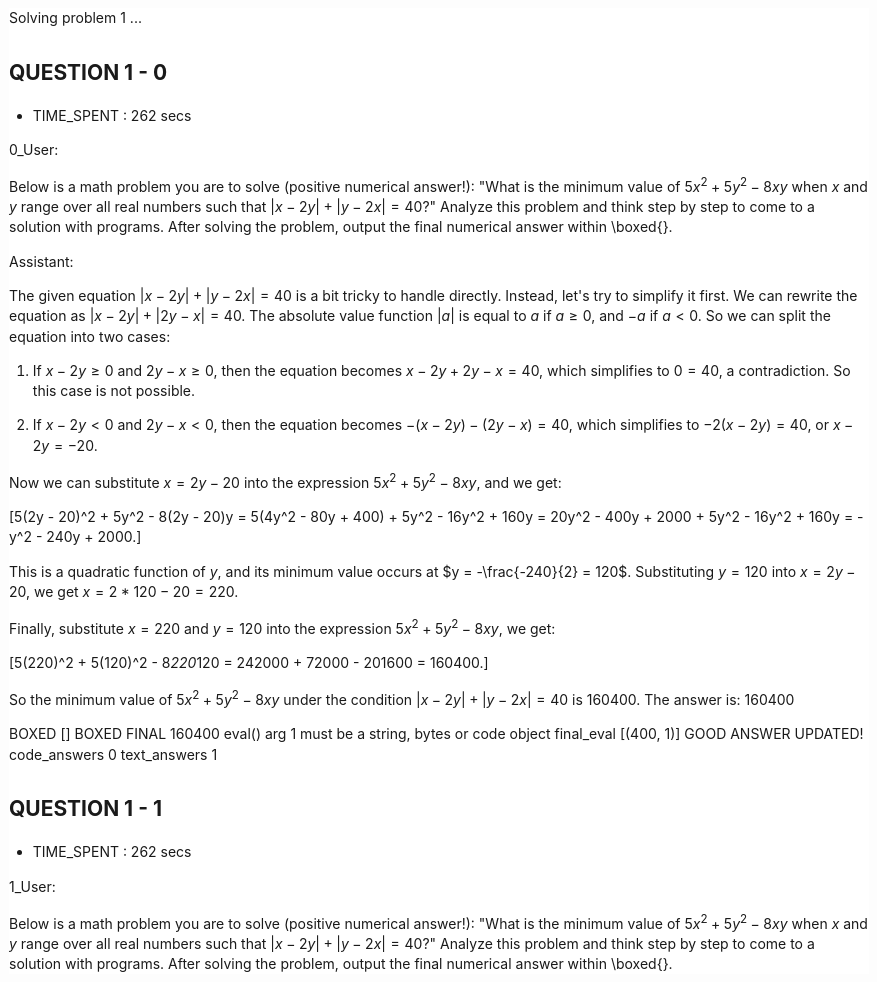 Solving problem 1 ...



## QUESTION 1 - 0 
- TIME_SPENT : 262 secs

0_User:

Below is a math problem you are to solve (positive numerical answer!):
"What is the minimum value of $5x^2+5y^2-8xy$ when $x$ and $y$ range over all real numbers such that $|x-2y| + |y-2x| = 40$?"
Analyze this problem and think step by step to come to a solution with programs. After solving the problem, output the final numerical answer within \boxed{}.

Assistant:

 The given equation $|x-2y| + |y-2x| = 40$ is a bit tricky to handle directly. Instead, let's try to simplify it first. We can rewrite the equation as $|x-2y| + |2y-x| = 40$. The absolute value function $|a|$ is equal to $a$ if $a \geq 0$, and $-a$ if $a < 0$. So we can split the equation into two cases:

1. If $x - 2y \geq 0$ and $2y - x \geq 0$, then the equation becomes $x - 2y + 2y - x = 40$, which simplifies to $0 = 40$, a contradiction. So this case is not possible.

2. If $x - 2y < 0$ and $2y - x < 0$, then the equation becomes $-(x - 2y) - (2y - x) = 40$, which simplifies to $-2(x - 2y) = 40$, or $x - 2y = -20$.

Now we can substitute $x = 2y - 20$ into the expression $5x^2 + 5y^2 - 8xy$, and we get:

\[5(2y - 20)^2 + 5y^2 - 8(2y - 20)y = 5(4y^2 - 80y + 400) + 5y^2 - 16y^2 + 160y = 20y^2 - 400y + 2000 + 5y^2 - 16y^2 + 160y = -y^2 - 240y + 2000.\]

This is a quadratic function of $y$, and its minimum value occurs at $y = -\frac{-240}{2} = 120$. Substituting $y = 120$ into $x = 2y - 20$, we get $x = 2*120 - 20 = 220$.

Finally, substitute $x = 220$ and $y = 120$ into the expression $5x^2 + 5y^2 - 8xy$, we get:

\[5(220)^2 + 5(120)^2 - 8*220*120 = 242000 + 72000 - 201600 = 160400.\]

So the minimum value of $5x^2 + 5y^2 - 8xy$ under the condition $|x - 2y| + |y - 2x| = 40$ is 160400. The answer is: $160400$

BOXED []
BOXED FINAL 160400
eval() arg 1 must be a string, bytes or code object final_eval
[(400, 1)]
GOOD ANSWER UPDATED!
code_answers 0 text_answers 1



## QUESTION 1 - 1 
- TIME_SPENT : 262 secs

1_User:

Below is a math problem you are to solve (positive numerical answer!):
"What is the minimum value of $5x^2+5y^2-8xy$ when $x$ and $y$ range over all real numbers such that $|x-2y| + |y-2x| = 40$?"
Analyze this problem and think step by step to come to a solution with programs. After solving the problem, output the final numerical answer within \boxed{}.
